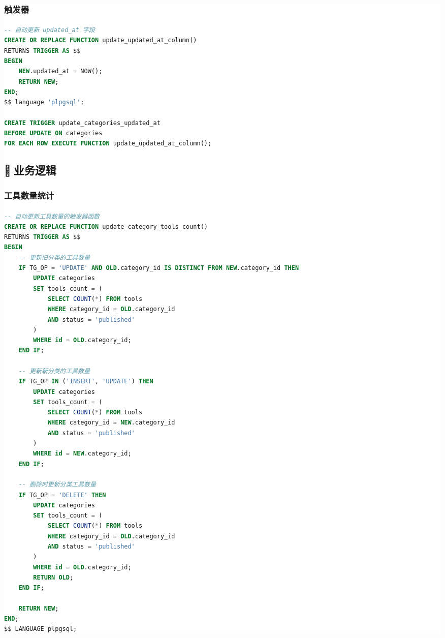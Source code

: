 ### 触发器
```sql
-- 自动更新 updated_at 字段
CREATE OR REPLACE FUNCTION update_updated_at_column()
RETURNS TRIGGER AS $$
BEGIN
    NEW.updated_at = NOW();
    RETURN NEW;
END;
$$ language 'plpgsql';

CREATE TRIGGER update_categories_updated_at 
BEFORE UPDATE ON categories 
FOR EACH ROW EXECUTE FUNCTION update_updated_at_column();
```

## 🔄 业务逻辑

### 工具数量统计
```sql
-- 自动更新工具数量的触发器函数
CREATE OR REPLACE FUNCTION update_category_tools_count()
RETURNS TRIGGER AS $$
BEGIN
    -- 更新旧分类的工具数量
    IF TG_OP = 'UPDATE' AND OLD.category_id IS DISTINCT FROM NEW.category_id THEN
        UPDATE categories 
        SET tools_count = (
            SELECT COUNT(*) FROM tools 
            WHERE category_id = OLD.category_id 
            AND status = 'published'
        )
        WHERE id = OLD.category_id;
    END IF;
    
    -- 更新新分类的工具数量
    IF TG_OP IN ('INSERT', 'UPDATE') THEN
        UPDATE categories 
        SET tools_count = (
            SELECT COUNT(*) FROM tools 
            WHERE category_id = NEW.category_id 
            AND status = 'published'
        )
        WHERE id = NEW.category_id;
    END IF;
    
    -- 删除时更新分类工具数量
    IF TG_OP = 'DELETE' THEN
        UPDATE categories 
        SET tools_count = (
            SELECT COUNT(*) FROM tools 
            WHERE category_id = OLD.category_id 
            AND status = 'published'
        )
        WHERE id = OLD.category_id;
        RETURN OLD;
    END IF;
    
    RETURN NEW;
END;
$$ LANGUAGE plpgsql;
```
